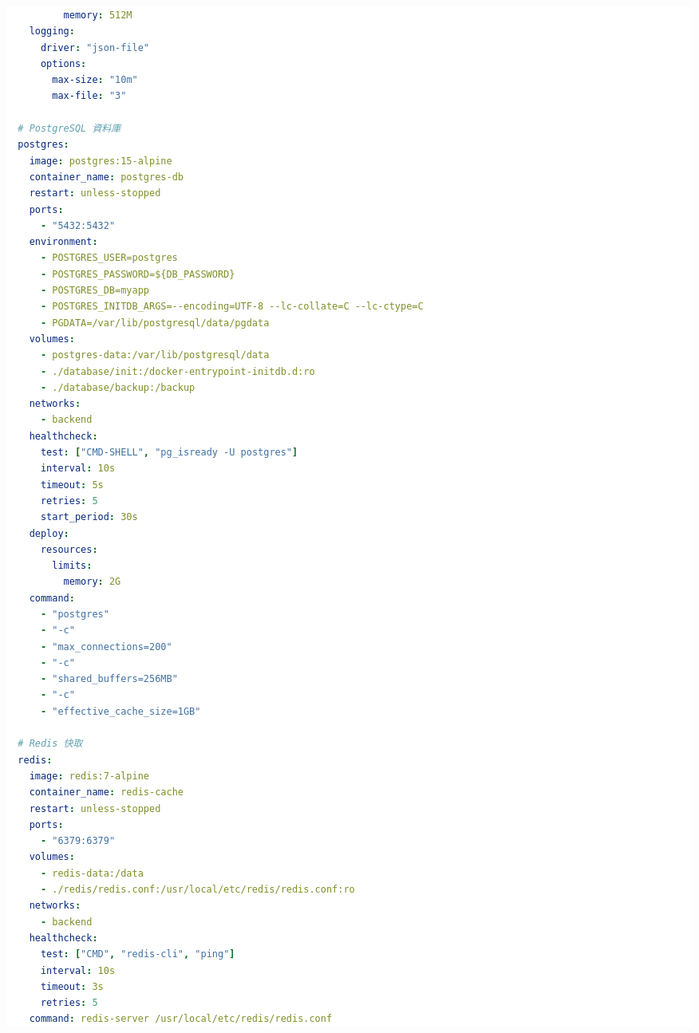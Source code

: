 ```yaml
          memory: 512M
    logging:
      driver: "json-file"
      options:
        max-size: "10m"
        max-file: "3"

  # PostgreSQL 資料庫
  postgres:
    image: postgres:15-alpine
    container_name: postgres-db
    restart: unless-stopped
    ports:
      - "5432:5432"
    environment:
      - POSTGRES_USER=postgres
      - POSTGRES_PASSWORD=${DB_PASSWORD}
      - POSTGRES_DB=myapp
      - POSTGRES_INITDB_ARGS=--encoding=UTF-8 --lc-collate=C --lc-ctype=C
      - PGDATA=/var/lib/postgresql/data/pgdata
    volumes:
      - postgres-data:/var/lib/postgresql/data
      - ./database/init:/docker-entrypoint-initdb.d:ro
      - ./database/backup:/backup
    networks:
      - backend
    healthcheck:
      test: ["CMD-SHELL", "pg_isready -U postgres"]
      interval: 10s
      timeout: 5s
      retries: 5
      start_period: 30s
    deploy:
      resources:
        limits:
          memory: 2G
    command:
      - "postgres"
      - "-c"
      - "max_connections=200"
      - "-c"
      - "shared_buffers=256MB"
      - "-c"
      - "effective_cache_size=1GB"

  # Redis 快取
  redis:
    image: redis:7-alpine
    container_name: redis-cache
    restart: unless-stopped
    ports:
      - "6379:6379"
    volumes:
      - redis-data:/data
      - ./redis/redis.conf:/usr/local/etc/redis/redis.conf:ro
    networks:
      - backend
    healthcheck:
      test: ["CMD", "redis-cli", "ping"]
      interval: 10s
      timeout: 3s
      retries: 5
    command: redis-server /usr/local/etc/redis/redis.conf
```